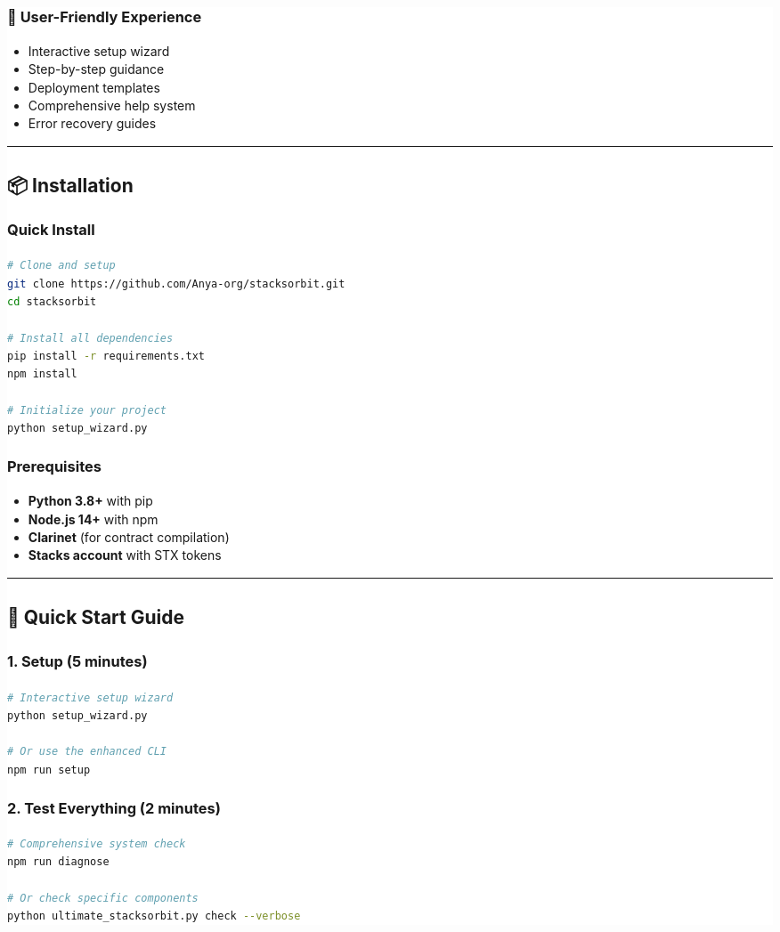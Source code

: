 ### 🎨 **User-Friendly Experience**
- Interactive setup wizard
- Step-by-step guidance
- Deployment templates
- Comprehensive help system
- Error recovery guides

---

## 📦 Installation

### Quick Install
```bash
# Clone and setup
git clone https://github.com/Anya-org/stacksorbit.git
cd stacksorbit

# Install all dependencies
pip install -r requirements.txt
npm install

# Initialize your project
python setup_wizard.py
```

### Prerequisites
- **Python 3.8+** with pip
- **Node.js 14+** with npm
- **Clarinet** (for contract compilation)
- **Stacks account** with STX tokens

---

## 🚀 Quick Start Guide

### 1. **Setup (5 minutes)**
```bash
# Interactive setup wizard
python setup_wizard.py

# Or use the enhanced CLI
npm run setup
```

### 2. **Test Everything (2 minutes)**
```bash
# Comprehensive system check
npm run diagnose

# Or check specific components
python ultimate_stacksorbit.py check --verbose
```
